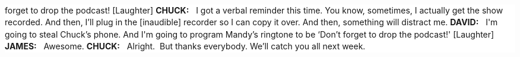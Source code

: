 forget to drop the podcast! [Laughter] **CHUCK:** &nbsp; I got a verbal reminder this time. You know, sometimes, I actually get the show recorded. And then, I’ll plug in the [inaudible] recorder so I can copy it over. And then, something will distract me. **DAVID:** &nbsp; I'm going to steal Chuck’s phone. And I'm going to program Mandy’s ringtone to be ‘Don’t forget to drop the podcast!' [Laughter] **JAMES:** &nbsp; Awesome. **CHUCK:** &nbsp; Alright.&nbsp; But thanks everybody. We’ll catch you all next week.
